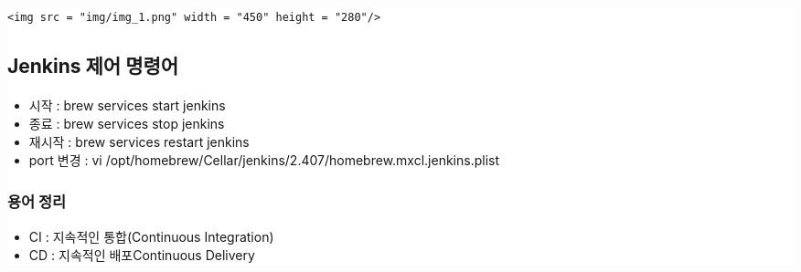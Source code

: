     <img src = "img/img_1.png" width = "450" height = "280"/>    


## Jenkins 제어 명령어  
- 시작 : brew services start jenkins
- 종료 : brew services stop jenkins
- 재시작 : brew services restart jenkins
- port 변경 : vi /opt/homebrew/Cellar/jenkins/2.407/homebrew.mxcl.jenkins.plist



###  용어 정리
- CI : 지속적인 통합(Continuous Integration)
- CD : 지속적인 배포Continuous Delivery
